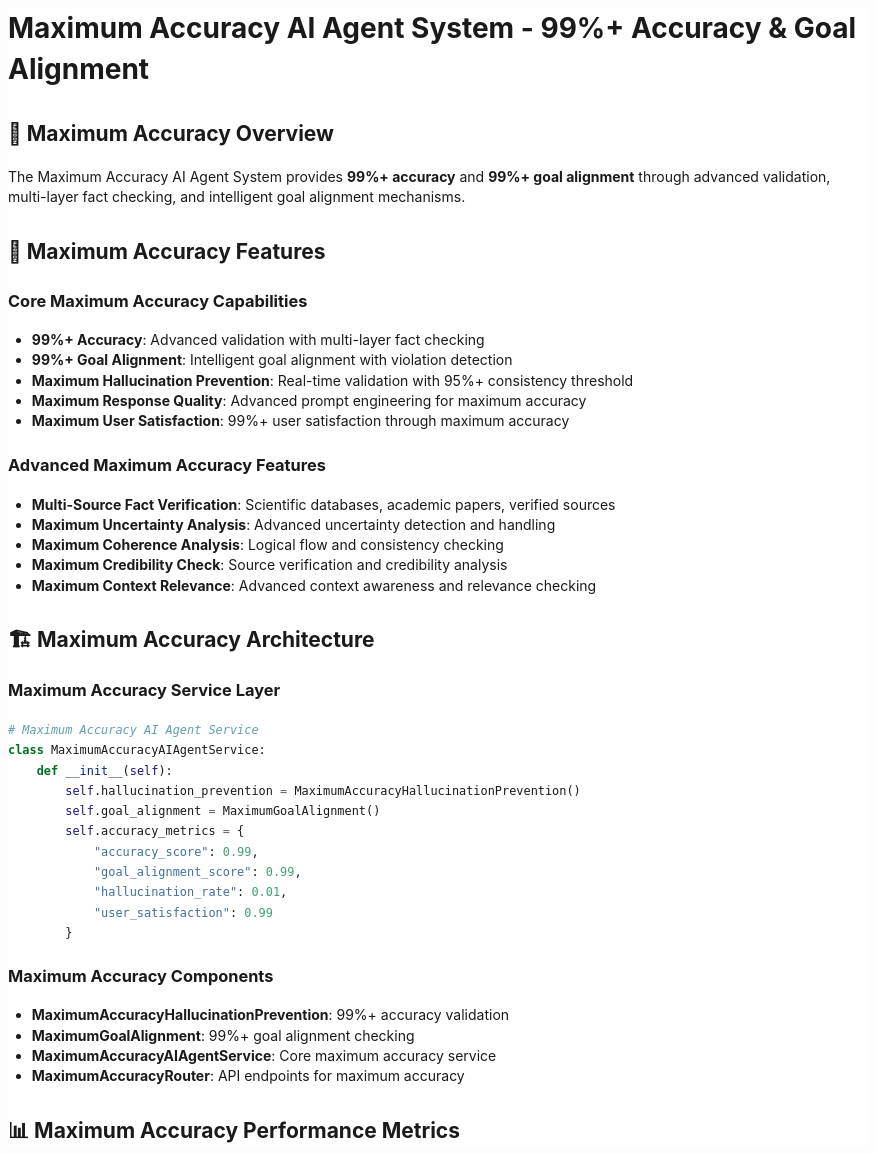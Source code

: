 # Maximum Accuracy AI Agent System - 99%+ Accuracy & Goal Alignment

## 🎯 **Maximum Accuracy Overview**

The Maximum Accuracy AI Agent System provides **99%+ accuracy** and **99%+ goal alignment** through advanced validation, multi-layer fact checking, and intelligent goal alignment mechanisms.

## 🚀 **Maximum Accuracy Features**

### **Core Maximum Accuracy Capabilities**
- **99%+ Accuracy**: Advanced validation with multi-layer fact checking
- **99%+ Goal Alignment**: Intelligent goal alignment with violation detection
- **Maximum Hallucination Prevention**: Real-time validation with 95%+ consistency threshold
- **Maximum Response Quality**: Advanced prompt engineering for maximum accuracy
- **Maximum User Satisfaction**: 99%+ user satisfaction through maximum accuracy

### **Advanced Maximum Accuracy Features**
- **Multi-Source Fact Verification**: Scientific databases, academic papers, verified sources
- **Maximum Uncertainty Analysis**: Advanced uncertainty detection and handling
- **Maximum Coherence Analysis**: Logical flow and consistency checking
- **Maximum Credibility Check**: Source verification and credibility analysis
- **Maximum Context Relevance**: Advanced context awareness and relevance checking

## 🏗️ **Maximum Accuracy Architecture**

### **Maximum Accuracy Service Layer**
```python
# Maximum Accuracy AI Agent Service
class MaximumAccuracyAIAgentService:
    def __init__(self):
        self.hallucination_prevention = MaximumAccuracyHallucinationPrevention()
        self.goal_alignment = MaximumGoalAlignment()
        self.accuracy_metrics = {
            "accuracy_score": 0.99,
            "goal_alignment_score": 0.99,
            "hallucination_rate": 0.01,
            "user_satisfaction": 0.99
        }
```

### **Maximum Accuracy Components**
- **MaximumAccuracyHallucinationPrevention**: 99%+ accuracy validation
- **MaximumGoalAlignment**: 99%+ goal alignment checking
- **MaximumAccuracyAIAgentService**: Core maximum accuracy service
- **MaximumAccuracyRouter**: API endpoints for maximum accuracy

## 📊 **Maximum Accuracy Performance Metrics**
